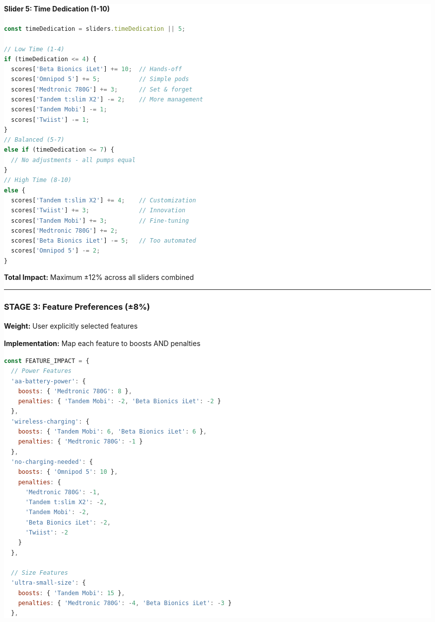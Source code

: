 #### Slider 5: Time Dedication (1-10)

```javascript
const timeDedication = sliders.timeDedication || 5;

// Low Time (1-4)
if (timeDedication <= 4) {
  scores['Beta Bionics iLet'] += 10;  // Hands-off
  scores['Omnipod 5'] += 5;           // Simple pods
  scores['Medtronic 780G'] += 3;      // Set & forget
  scores['Tandem t:slim X2'] -= 2;    // More management
  scores['Tandem Mobi'] -= 1;
  scores['Twiist'] -= 1;
}
// Balanced (5-7)
else if (timeDedication <= 7) {
  // No adjustments - all pumps equal
}
// High Time (8-10)
else {
  scores['Tandem t:slim X2'] += 4;    // Customization
  scores['Twiist'] += 3;              // Innovation
  scores['Tandem Mobi'] += 3;         // Fine-tuning
  scores['Medtronic 780G'] += 2;
  scores['Beta Bionics iLet'] -= 5;   // Too automated
  scores['Omnipod 5'] -= 2;
}
```

**Total Impact:** Maximum ±12% across all sliders combined

---

### STAGE 3: Feature Preferences (±8%)

**Weight:** User explicitly selected features

**Implementation:** Map each feature to boosts AND penalties

```javascript
const FEATURE_IMPACT = {
  // Power Features
  'aa-battery-power': {
    boosts: { 'Medtronic 780G': 8 },
    penalties: { 'Tandem Mobi': -2, 'Beta Bionics iLet': -2 }
  },
  'wireless-charging': {
    boosts: { 'Tandem Mobi': 6, 'Beta Bionics iLet': 6 },
    penalties: { 'Medtronic 780G': -1 }
  },
  'no-charging-needed': {
    boosts: { 'Omnipod 5': 10 },
    penalties: {
      'Medtronic 780G': -1,
      'Tandem t:slim X2': -2,
      'Tandem Mobi': -2,
      'Beta Bionics iLet': -2,
      'Twiist': -2
    }
  },

  // Size Features
  'ultra-small-size': {
    boosts: { 'Tandem Mobi': 15 },
    penalties: { 'Medtronic 780G': -4, 'Beta Bionics iLet': -3 }
  },
```